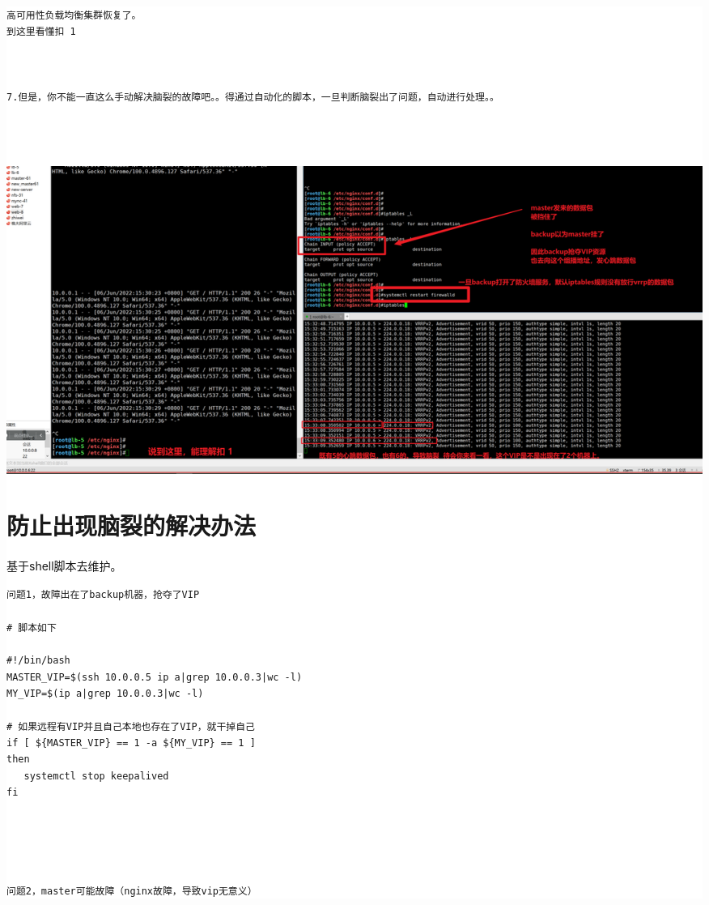 ```
高可用性负载均衡集群恢复了。
到这里看懂扣 1



7.但是，你不能一直这么手动解决脑裂的故障吧。。得通过自动化的脚本，一旦判断脑裂出了问题，自动进行处理。。




```



![image-20220606153525808](pic/image-20220606153525808.png)





# 防止出现脑裂的解决办法

基于shell脚本去维护。



```
问题1，故障出在了backup机器，抢夺了VIP

# 脚本如下

#!/bin/bash
MASTER_VIP=$(ssh 10.0.0.5 ip a|grep 10.0.0.3|wc -l)
MY_VIP=$(ip a|grep 10.0.0.3|wc -l)

# 如果远程有VIP并且自己本地也存在了VIP，就干掉自己
if [ ${MASTER_VIP} == 1 -a ${MY_VIP} == 1 ]
then
   systemctl stop keepalived
fi





问题2，master可能故障（nginx故障，导致vip无意义）

```